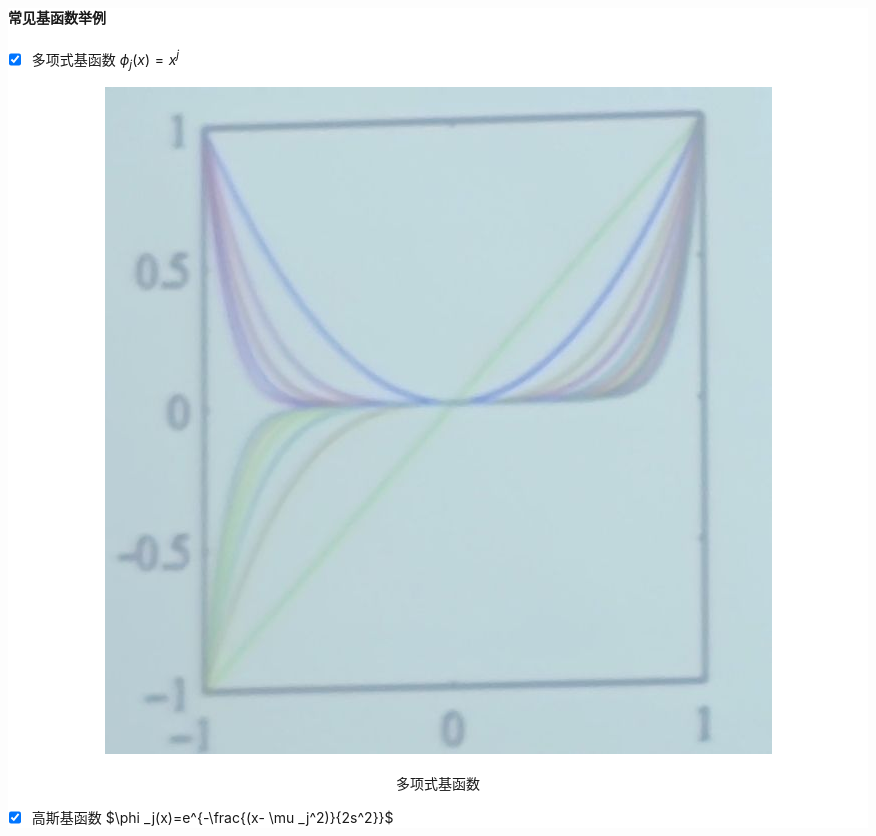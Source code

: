 #### 常见基函数举例

- [x] 多项式基函数 $\phi _j(x)=x^j$

<p align="center">
  <img src="./img/多项式基函数.jpg" alt="多项式基函数">
  <p align="center">
   <span>多项式基函数</span>
  </p>
</p>

- [x] 高斯基函数 $\phi _j(x)=e^{-\frac{(x- \mu _j^2)}{2s^2}}$

<p align="center">
